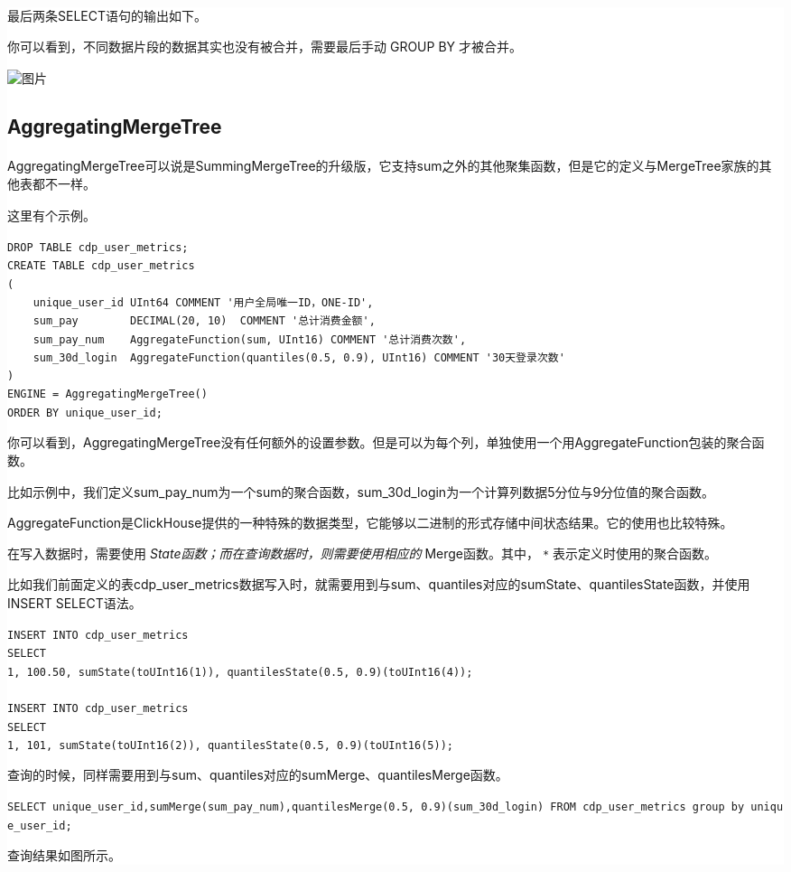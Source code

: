 最后两条SELECT语句的输出如下。

你可以看到，不同数据片段的数据其实也没有被合并，需要最后手动 GROUP BY 才被合并。

![图片](https://static001.geekbang.org/resource/image/d4/17/d465f7985feb9bc287912690c03a6d17.png?wh=1598x743)

## AggregatingMergeTree

AggregatingMergeTree可以说是SummingMergeTree的升级版，它支持sum之外的其他聚集函数，但是它的定义与MergeTree家族的其他表都不一样。

这里有个示例。

```shell
DROP TABLE cdp_user_metrics;
CREATE TABLE cdp_user_metrics
(
    unique_user_id UInt64 COMMENT '用户全局唯一ID，ONE-ID',
    sum_pay        DECIMAL(20, 10)  COMMENT '总计消费金额',
    sum_pay_num    AggregateFunction(sum, UInt16) COMMENT '总计消费次数',
    sum_30d_login  AggregateFunction(quantiles(0.5, 0.9), UInt16) COMMENT '30天登录次数'
)
ENGINE = AggregatingMergeTree()
ORDER BY unique_user_id;

```

你可以看到，AggregatingMergeTree没有任何额外的设置参数。但是可以为每个列，单独使用一个用AggregateFunction包装的聚合函数。

比如示例中，我们定义sum\_pay\_num为一个sum的聚合函数，sum\_30d\_login为一个计算列数据5分位与9分位值的聚合函数。

AggregateFunction是ClickHouse提供的一种特殊的数据类型，它能够以二进制的形式存储中间状态结果。它的使用也比较特殊。

在写入数据时，需要使用 _State函数；而在查询数据时，则需要使用相应的_ Merge函数。其中， `*` 表示定义时使用的聚合函数。

比如我们前面定义的表cdp\_user\_metrics数据写入时，就需要用到与sum、quantiles对应的sumState、quantilesState函数，并使用INSERT SELECT语法。

```shell
INSERT INTO cdp_user_metrics
SELECT
1, 100.50, sumState(toUInt16(1)), quantilesState(0.5, 0.9)(toUInt16(4));

INSERT INTO cdp_user_metrics
SELECT
1, 101, sumState(toUInt16(2)), quantilesState(0.5, 0.9)(toUInt16(5));

```

查询的时候，同样需要用到与sum、quantiles对应的sumMerge、quantilesMerge函数。

```shell
SELECT unique_user_id,sumMerge(sum_pay_num),quantilesMerge(0.5, 0.9)(sum_30d_login) FROM cdp_user_metrics group by unique_user_id;

```

查询结果如图所示。
